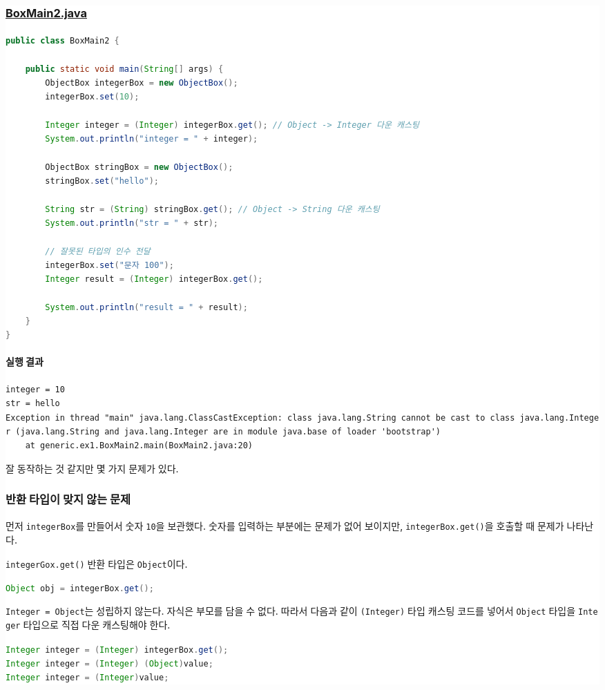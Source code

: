 ### [BoxMain2.java](..%2Fsrc%2Fgeneric%2Fex1%2FBoxMain2.java)
```java
public class BoxMain2 {

    public static void main(String[] args) {
        ObjectBox integerBox = new ObjectBox();
        integerBox.set(10);

        Integer integer = (Integer) integerBox.get(); // Object -> Integer 다운 캐스팅
        System.out.println("integer = " + integer);

        ObjectBox stringBox = new ObjectBox();
        stringBox.set("hello");

        String str = (String) stringBox.get(); // Object -> String 다운 캐스팅
        System.out.println("str = " + str);

        // 잘못된 타입의 인수 전달
        integerBox.set("문자 100");
        Integer result = (Integer) integerBox.get();

        System.out.println("result = " + result);
    }
}
```

#### 실행 결과
```text
integer = 10
str = hello
Exception in thread "main" java.lang.ClassCastException: class java.lang.String cannot be cast to class java.lang.Integer (java.lang.String and java.lang.Integer are in module java.base of loader 'bootstrap')
	at generic.ex1.BoxMain2.main(BoxMain2.java:20)
```
잘 동작하는 것 같지만 몇 가지 문제가 있다.

### 반환 타입이 맞지 않는 문제
먼저 `integerBox`를 만들어서 숫자 `10`을 보관했다. 숫자를 입력하는 부분에는 문제가 없어 보이지만,
`integerBox.get()`을 호출할 때 문제가 나타난다.

`integerGox.get()` 반환 타입은 `Object`이다.
```java
Object obj = integerBox.get();
```
`Integer = Object`는 성립하지 않는다. 자식은 부모를 담을 수 없다.
따라서 다음과 같이 `(Integer)` 타입 캐스팅 코드를 넣어서 `Object` 타입을 `Integer` 타입으로
직접 다운 캐스팅해야 한다.
```java
Integer integer = (Integer) integerBox.get();
Integer integer = (Integer) (Object)value;
Integer integer = (Integer)value;
```

